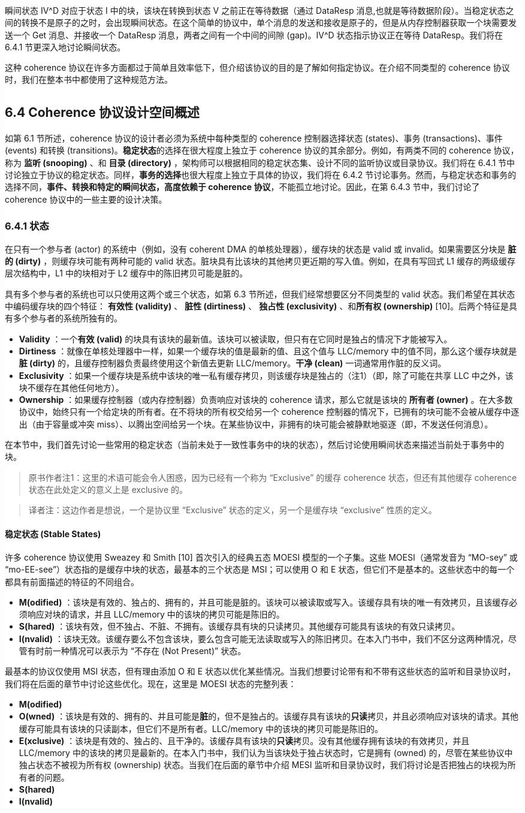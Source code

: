 瞬间状态 IV^D 对应于状态 I 中的块，该块在转换到状态 V 之前正在等待数据（通过 DataResp 消息,也就是等待数据阶段）。当稳定状态之间的转换不是原子的之时，会出现瞬间状态。在这个简单的协议中，单个消息的发送和接收是原子的，但是从内存控制器获取一个块需要发送一个 Get 消息、并接收一个 DataResp 消息，两者之间有一个中间的间隙 (gap)。IV^D 状态指示协议正在等待 DataResp。我们将在 6.4.1 节更深入地讨论瞬间状态。

这种 coherence 协议在许多方面都过于简单且效率低下，但介绍该协议的目的是了解如何指定协议。在介绍不同类型的 coherence 协议时，我们在整本书中都使用了这种规范方法。

## 6.4 Coherence 协议设计空间概述

如第 6.1 节所述，coherence 协议的设计者必须为系统中每种类型的 coherence 控制器选择状态 (states)、事务 (transactions)、事件 (events) 和转换 (transitions)。**稳定状态**的选择在很大程度上独立于 coherence 协议的其余部分。例如，有两类不同的 coherence 协议，称为 **监听 (snooping)** 、和 **目录 (directory)** ，架构师可以根据相同的稳定状态集、设计不同的监听协议或目录协议。我们将在 6.4.1 节中讨论独立于协议的稳定状态。同样，**事务的选择**也很大程度上独立于具体的协议，我们将在 6.4.2 节讨论事务。然而，与稳定状态和事务的选择不同，**事件、转换和特定的瞬间状态，高度依赖于 coherence 协议**，不能孤立地讨论。因此，在第 6.4.3 节中，我们讨论了 coherence 协议中的一些主要的设计决策。

### 6.4.1 状态

在只有一个参与者 (actor) 的系统中（例如，没有 coherent DMA 的单核处理器），缓存块的状态是 valid 或 invalid。如果需要区分块是 **脏的 (dirty)** ，则缓存块可能有两种可能的 valid 状态。脏块具有比该块的其他拷贝更近期的写入值。例如，在具有写回式 L1 缓存的两级缓存层次结构中，L1 中的块相对于 L2 缓存中的陈旧拷贝可能是脏的。

具有多个参与者的系统也可以只使用这两个或三个状态，如第 6.3 节所述，但我们经常想要区分不同类型的 valid 状态。我们希望在其状态中编码缓存块的四个特征： **有效性 (validity)** 、 **脏性 (dirtiness)** 、 **独占性 (exclusivity)** 、和**所有权 (ownership)** [10]。后两个特征是具有多个参与者的系统所独有的。

* **Validity** ：一个**有效 (valid)** 的块具有该块的最新值。该块可以被读取，但只有在它同时是独占的情况下才能被写入。
* **Dirtiness** ：就像在单核处理器中一样，如果一个缓存块的值是最新的值、且这个值与 LLC/memory 中的值不同，那么这个缓存块就是**脏 (dirty)** 的，且缓存控制器负责最终使用这个新值去更新 LLC/memory。**干净 (clean)** 一词通常用作脏的反义词。
* **Exclusivity** ：如果一个缓存块是系统中该块的唯一私有缓存拷贝，则该缓存块是独占的（注1）（即，除了可能在共享 LLC 中之外，该块不缓存在其他任何地方）。
* **Ownership** ：如果缓存控制器（或内存控制器）负责响应对该块的 coherence 请求，那么它就是该块的 **所有者 (owner)** 。在大多数协议中，始终只有一个给定块的所有者。在不将块的所有权交给另一个 coherence 控制器的情况下，已拥有的块可能不会被从缓存中逐出（由于容量或冲突 miss）、以腾出空间给另一个块。在某些协议中，非拥有的块可能会被静默地驱逐（即，不发送任何消息）。

在本节中，我们首先讨论一些常用的稳定状态（当前未处于一致性事务中的块的状态），然后讨论使用瞬间状态来描述当前处于事务中的块。

> 原书作者注1：这里的术语可能会令人困惑，因为已经有一个称为 “Exclusive” 的缓存 coherence 状态，但还有其他缓存 coherence 状态在此处定义的意义上是 exclusive 的。

> 译者注：这边作者是想说，一个是协议里 “Exclusive” 状态的定义，另一个是缓存块 “exclusive” 性质的定义。

#### 稳定状态 (Stable States)

许多 coherence 协议使用 Sweazey 和 Smith [10] 首次引入的经典五态 MOESI 模型的一个子集。这些 MOESI（通常发音为 “MO-sey” 或 “mo-EE-see”）状态指的是缓存中块的状态，最基本的三个状态是 MSI；可以使用 O 和 E 状态，但它们不是基本的。这些状态中的每一个都具有前面描述的特征的不同组合。

* **M(odified)** ：该块是有效的、独占的、拥有的，并且可能是脏的。该块可以被读取或写入。该缓存具有块的唯一有效拷贝，且该缓存必须响应对块的请求，并且 LLC/memory 中的该块的拷贝可能是陈旧的。
* **S(hared)** ：该块有效，但不独占、不脏、不拥有。该缓存具有块的只读拷贝。其他缓存可能具有该块的有效只读拷贝。
* **I(nvalid)** ：该块无效。该缓存要么不包含该块，要么包含可能无法读取或写入的陈旧拷贝。在本入门书中，我们不区分这两种情况，尽管有时前一种情况可以表示为 “不存在 (Not Present)” 状态。

最基本的协议仅使用 MSI 状态，但有理由添加 O 和 E 状态以优化某些情况。当我们想要讨论带有和不带有这些状态的监听和目录协议时，我们将在后面的章节中讨论这些优化。现在，这里是 MOESI 状态的完整列表：

* **M(odified)**
* **O(wned)** ：该块是有效的、拥有的、并且可能是**脏**的，但不是独占的。该缓存具有该块的**只读**拷贝，并且必须响应对该块的请求。其他缓存可能具有该块的只读副本，但它们不是所有者。LLC/memory 中的该块的拷贝可能是陈旧的。
* **E(xclusive)** ：该块是有效的、独占的、且干净的。该缓存具有该块的**只读**拷贝。没有其他缓存拥有该块的有效拷贝，并且 LLC/memory 中的该块的拷贝是最新的。在本入门书中，我们认为当该块处于独占状态时，它是拥有 (owned) 的，尽管在某些协议中独占状态不被视为所有权 (ownership) 状态。当我们在后面的章节中介绍 MESI 监听和目录协议时，我们将讨论是否把独占的块视为所有者的问题。
* **S(hared)**
* **I(nvalid)**

